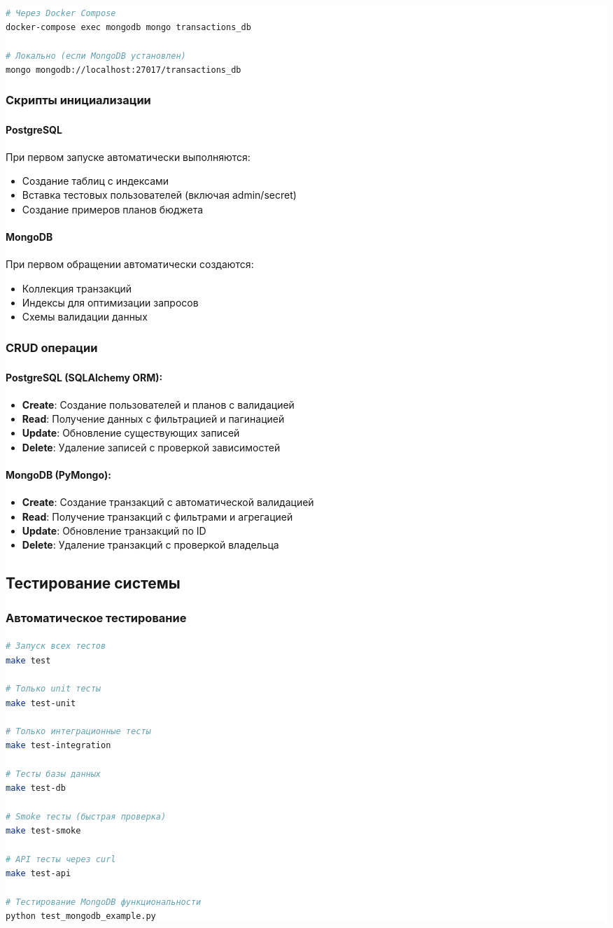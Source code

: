 ```bash
# Через Docker Compose
docker-compose exec mongodb mongo transactions_db

# Локально (если MongoDB установлен)
mongo mongodb://localhost:27017/transactions_db
```

### Скрипты инициализации

#### PostgreSQL
При первом запуске автоматически выполняются:
- Создание таблиц с индексами
- Вставка тестовых пользователей (включая admin/secret)
- Создание примеров планов бюджета

#### MongoDB
При первом обращении автоматически создаются:
- Коллекция транзакций
- Индексы для оптимизации запросов
- Схемы валидации данных

### CRUD операции

#### PostgreSQL (SQLAlchemy ORM):
- **Create**: Создание пользователей и планов с валидацией
- **Read**: Получение данных с фильтрацией и пагинацией
- **Update**: Обновление существующих записей
- **Delete**: Удаление записей с проверкой зависимостей

#### MongoDB (PyMongo):
- **Create**: Создание транзакций с автоматической валидацией
- **Read**: Получение транзакций с фильтрами и агрегацией
- **Update**: Обновление транзакций по ID
- **Delete**: Удаление транзакций с проверкой владельца

## Тестирование системы

### Автоматическое тестирование

```bash
# Запуск всех тестов
make test

# Только unit тесты
make test-unit

# Только интеграционные тесты
make test-integration

# Тесты базы данных
make test-db

# Smoke тесты (быстрая проверка)
make test-smoke

# API тесты через curl
make test-api

# Тестирование MongoDB функциональности
python test_mongodb_example.py
```
